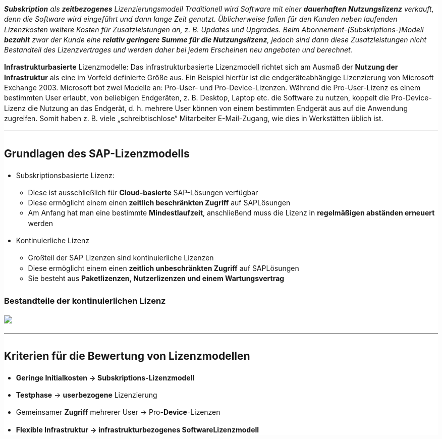 _**Subskription** als **zeitbezogenes** Lizenzierungsmodell
Traditionell wird Software mit einer **dauerhaften Nutzungslizenz** verkauft, denn die Software wird eingeführt und dann lange Zeit genutzt. Üblicherweise fallen für den Kunden
neben laufenden Lizenzkosten weitere Kosten für Zusatzleistungen an, z. B. Updates und Upgrades. Beim Abonnement-(Subskriptions-)Modell **bezahlt** zwar der Kunde eine **relativ
geringere Summe für die Nutzungslizenz**, jedoch sind dann diese Zusatzleistungen nicht
Bestandteil des Lizenzvertrages und werden daher bei jedem Erscheinen neu angeboten
und berechnet._

**Infrastrukturbasierte** Lizenzmodelle:
Das infrastrukturbasierte Lizenzmodell richtet sich am Ausmaß der **Nutzung der Infrastruktur** als eine im Vorfeld definierte Größe aus. Ein Beispiel hierfür ist die endgeräteabhängige Lizenzierung von Microsoft Exchange 2003. Microsoft bot zwei Modelle an:
Pro-User- und Pro-Device-Lizenzen. Während die Pro-User-Lizenz es einem bestimmten User erlaubt, von beliebigen Endgeräten, z. B. Desktop, Laptop etc. die Software zu nutzen, koppelt die Pro-Device-Lizenz die Nutzung an das Endgerät, d. h. mehrere User
können von einem bestimmten Endgerät aus auf die Anwendung zugreifen. Somit haben
z. B. viele „schreibtischlose“ Mitarbeiter E-Mail-Zugang, wie dies in Werkstätten üblich
ist.

---
## Grundlagen des SAP-Lizenzmodells
* Subskriptionsbasierte Lizenz:
  - Diese ist ausschließlich für **Cloud-basierte** SAP-Lösungen verfügbar
  - Diese ermöglicht einem einen **zeitlich beschränkten Zugriff** auf SAPLösungen
  -  Am Anfang hat man eine bestimmte **Mindestlaufzeit**, anschließend muss die Lizenz in **regelmäßigen abständen erneuert** werden

* Kontinuierliche Lizenz
  -  Großteil der SAP Lizenzen sind kontinuierliche Lizenzen
  - Diese ermöglicht einem einen **zeitlich unbeschränkten Zugriff** auf SAPLösungen
  - Sie besteht aus **Paketlizenzen, Nutzerlizenzen und einem Wartungsvertrag**

### Bestandteile der kontinuierlichen Lizenz

![](7.png)

---
## Kriterien für die Bewertung von Lizenzmodellen

* **Geringe Initialkosten ->
Subskriptions-Lizenzmodell**

* **Testphase** ->
**userbezogene** Lizenzierung

* Gemeinsamer **Zugriff** mehrerer User ->
Pro-**Device**-Lizenzen

* **Flexible Infrastruktur ->
infrastrukturbezogenes SoftwareLizenzmodell**
